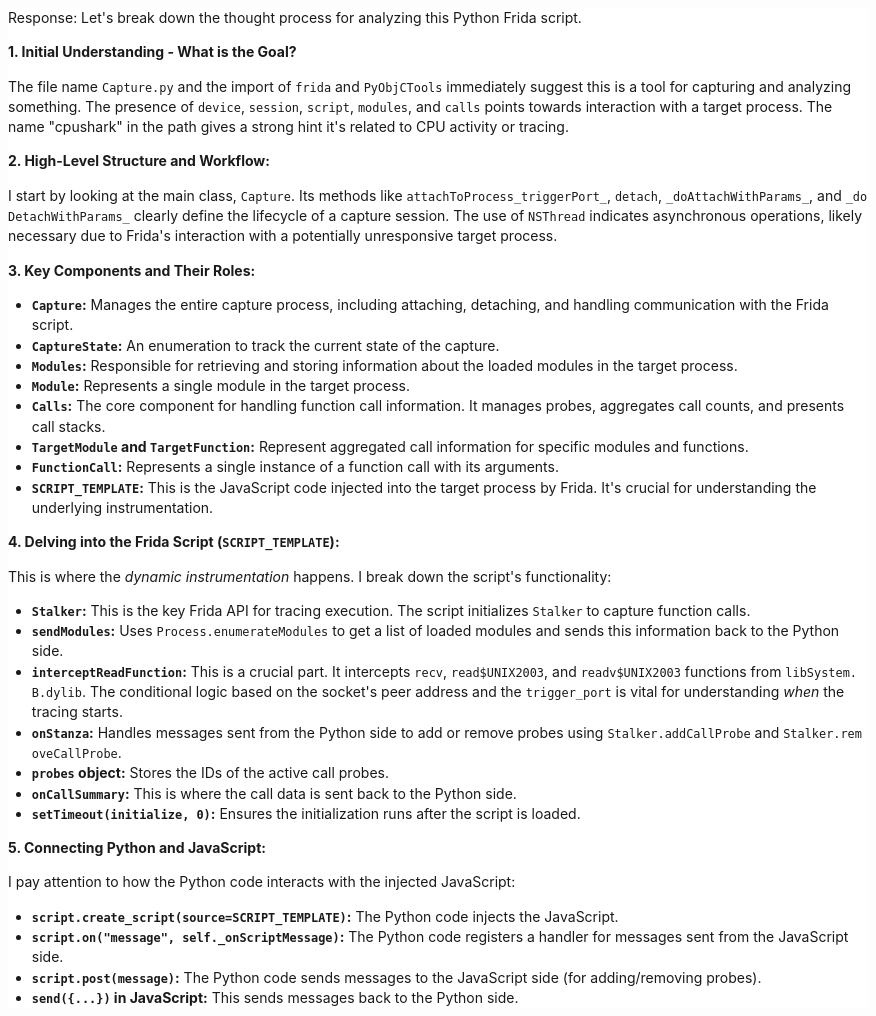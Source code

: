 Response:
Let's break down the thought process for analyzing this Python Frida script.

**1. Initial Understanding - What is the Goal?**

The file name `Capture.py` and the import of `frida` and `PyObjCTools` immediately suggest this is a tool for capturing and analyzing something. The presence of `device`, `session`, `script`, `modules`, and `calls` points towards interaction with a target process. The name "cpushark" in the path gives a strong hint it's related to CPU activity or tracing.

**2. High-Level Structure and Workflow:**

I start by looking at the main class, `Capture`. Its methods like `attachToProcess_triggerPort_`, `detach`, `_doAttachWithParams_`, and `_doDetachWithParams_` clearly define the lifecycle of a capture session. The use of `NSThread` indicates asynchronous operations, likely necessary due to Frida's interaction with a potentially unresponsive target process.

**3. Key Components and Their Roles:**

* **`Capture`:**  Manages the entire capture process, including attaching, detaching, and handling communication with the Frida script.
* **`CaptureState`:**  An enumeration to track the current state of the capture.
* **`Modules`:** Responsible for retrieving and storing information about the loaded modules in the target process.
* **`Module`:** Represents a single module in the target process.
* **`Calls`:**  The core component for handling function call information. It manages probes, aggregates call counts, and presents call stacks.
* **`TargetModule` and `TargetFunction`:** Represent aggregated call information for specific modules and functions.
* **`FunctionCall`:** Represents a single instance of a function call with its arguments.
* **`SCRIPT_TEMPLATE`:** This is the JavaScript code injected into the target process by Frida. It's crucial for understanding the underlying instrumentation.

**4. Delving into the Frida Script (`SCRIPT_TEMPLATE`):**

This is where the *dynamic instrumentation* happens. I break down the script's functionality:

* **`Stalker`:**  This is the key Frida API for tracing execution. The script initializes `Stalker` to capture function calls.
* **`sendModules`:**  Uses `Process.enumerateModules` to get a list of loaded modules and sends this information back to the Python side.
* **`interceptReadFunction`:** This is a crucial part. It intercepts `recv`, `read$UNIX2003`, and `readv$UNIX2003` functions from `libSystem.B.dylib`. The conditional logic based on the socket's peer address and the `trigger_port` is vital for understanding *when* the tracing starts.
* **`onStanza`:** Handles messages sent from the Python side to add or remove probes using `Stalker.addCallProbe` and `Stalker.removeCallProbe`.
* **`probes` object:** Stores the IDs of the active call probes.
* **`onCallSummary`:**  This is where the call data is sent back to the Python side.
* **`setTimeout(initialize, 0)`:**  Ensures the initialization runs after the script is loaded.

**5. Connecting Python and JavaScript:**

I pay attention to how the Python code interacts with the injected JavaScript:

* **`script.create_script(source=SCRIPT_TEMPLATE)`:**  The Python code injects the JavaScript.
* **`script.on("message", self._onScriptMessage)`:** The Python code registers a handler for messages sent from the JavaScript side.
* **`script.post(message)`:** The Python code sends messages to the JavaScript side (for adding/removing probes).
* **`send({...})` in JavaScript:** This sends messages back to the Python side.
